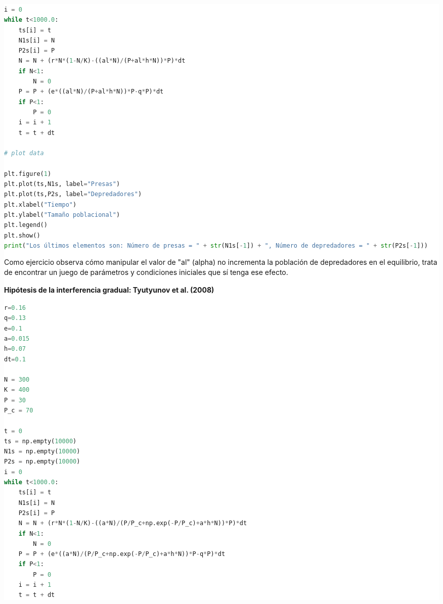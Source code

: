 ```python
i = 0
while t<1000.0:
    ts[i] = t
    N1s[i] = N
    P2s[i] = P
    N = N + (r*N*(1-N/K)-((al*N)/(P+al*h*N))*P)*dt 
    if N<1:
        N = 0
    P = P + (e*((al*N)/(P+al*h*N))*P-q*P)*dt
    if P<1:
        P = 0
    i = i + 1
    t = t + dt

# plot data

plt.figure(1)
plt.plot(ts,N1s, label="Presas")
plt.plot(ts,P2s, label="Depredadores")
plt.xlabel("Tiempo")
plt.ylabel("Tamaño poblacional")
plt.legend()
plt.show()
print("Los últimos elementos son: Número de presas = " + str(N1s[-1]) + ", Número de depredadores = " + str(P2s[-1]))
```

Como ejercicio observa cómo manipular el valor de "al" (alpha) no incrementa la población de depredadores en el equilibrio, trata de encontrar un juego de parámetros y condiciones iniciales que sí tenga ese efecto.

**Hipótesis de la interferencia gradual: Tyutyunov et al. (2008)**

```python
r=0.16
q=0.13
e=0.1
a=0.015
h=0.07
dt=0.1

N = 300 
K = 400
P = 30
P_c = 70

t = 0
ts = np.empty(10000)
N1s = np.empty(10000)
P2s = np.empty(10000)
i = 0
while t<1000.0:
    ts[i] = t
    N1s[i] = N
    P2s[i] = P
    N = N + (r*N*(1-N/K)-((a*N)/(P/P_c+np.exp(-P/P_c)+a*h*N))*P)*dt 
    if N<1:
        N = 0
    P = P + (e*((a*N)/(P/P_c+np.exp(-P/P_c)+a*h*N))*P-q*P)*dt
    if P<1:
        P = 0
    i = i + 1
    t = t + dt

```